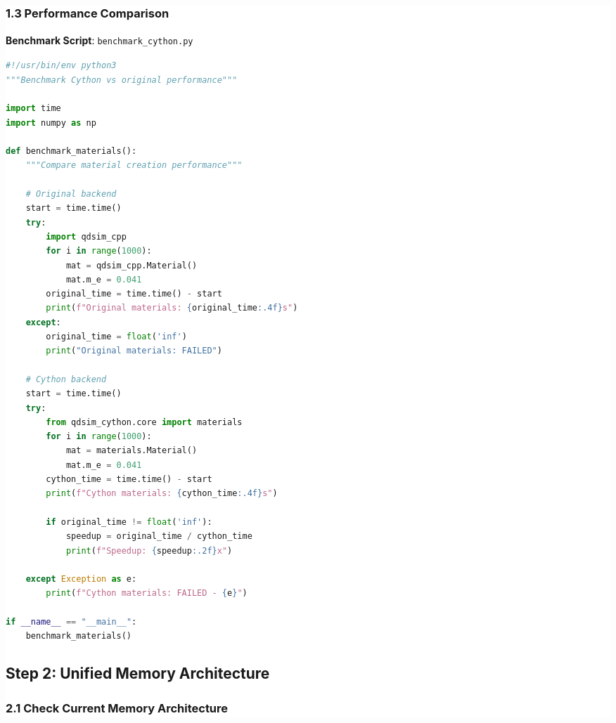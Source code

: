 ### 1.3 Performance Comparison

**Benchmark Script**: `benchmark_cython.py`
```python
#!/usr/bin/env python3
"""Benchmark Cython vs original performance"""

import time
import numpy as np

def benchmark_materials():
    """Compare material creation performance"""
    
    # Original backend
    start = time.time()
    try:
        import qdsim_cpp
        for i in range(1000):
            mat = qdsim_cpp.Material()
            mat.m_e = 0.041
        original_time = time.time() - start
        print(f"Original materials: {original_time:.4f}s")
    except:
        original_time = float('inf')
        print("Original materials: FAILED")
    
    # Cython backend
    start = time.time()
    try:
        from qdsim_cython.core import materials
        for i in range(1000):
            mat = materials.Material()
            mat.m_e = 0.041
        cython_time = time.time() - start
        print(f"Cython materials: {cython_time:.4f}s")
        
        if original_time != float('inf'):
            speedup = original_time / cython_time
            print(f"Speedup: {speedup:.2f}x")
        
    except Exception as e:
        print(f"Cython materials: FAILED - {e}")

if __name__ == "__main__":
    benchmark_materials()
```

## Step 2: Unified Memory Architecture

### 2.1 Check Current Memory Architecture
